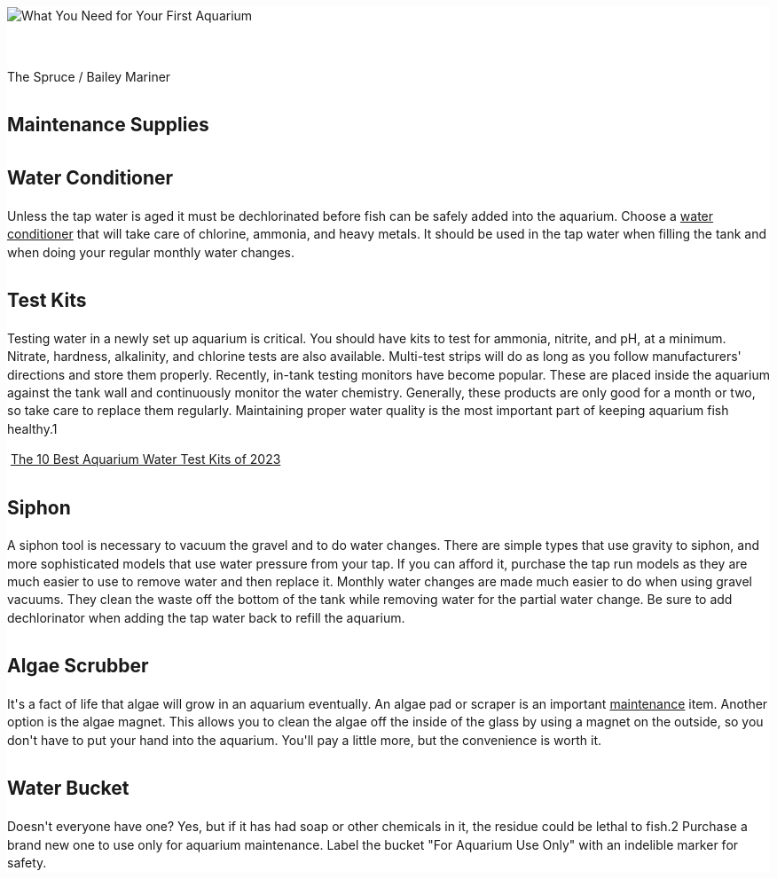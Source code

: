 ![What You Need for Your First Aquarium](https://www.thesprucepets.com/thmb/UQLq307BqVnawkiSOGipIorRM5U=/3000x0/filters:no_upscale():strip_icc():format(webp)/aquarium-checklist-1380711_final-a959867c49264ddaa8c2b889e21c2d12.jpg)

 

The Spruce / Bailey Mariner

## Maintenance Supplies

## Water Conditioner

Unless the tap water is aged it must be dechlorinated before fish can be safely added into the aquarium. Choose a [water conditioner](https://www.thesprucepets.com/remove-chloramines-from-tap-water-2924183) that will take care of chlorine, ammonia, and heavy metals. It should be used in the tap water when filling the tank and when doing your regular monthly water changes.

## Test Kits

Testing water in a newly set up aquarium is critical. You should have kits to test for ammonia, nitrite, and pH, at a minimum. Nitrate, hardness, alkalinity, and chlorine tests are also available. Multi-test strips will do as long as you follow manufacturers' directions and store them properly. Recently, in-tank testing monitors have become popular. These are placed inside the aquarium against the tank wall and continuously monitor the water chemistry. Generally, these products are only good for a month or two, so take care to replace them regularly. Maintaining proper water quality is the most important part of keeping aquarium fish healthy.1

 [The 10 Best Aquarium Water Test Kits of 2023](https://www.thesprucepets.com/aquarium-water-test-kits-1381915)

## Siphon

A siphon tool is necessary to vacuum the gravel and to do water changes. There are simple types that use gravity to siphon, and more sophisticated models that use water pressure from your tap. If you can afford it, purchase the tap run models as they are much easier to use to remove water and then replace it. Monthly water changes are made much easier to do when using gravel vacuums. They clean the waste off the bottom of the tank while removing water for the partial water change. Be sure to add dechlorinator when adding the tap water back to refill the aquarium.

## Algae Scrubber

It's a fact of life that algae will grow in an aquarium eventually. An algae pad or scraper is an important [maintenance](https://www.thesprucepets.com/routine-aquarium-maintenance-1381084) item. Another option is the algae magnet. This allows you to clean the algae off the inside of the glass by using a magnet on the outside, so you don't have to put your hand into the aquarium. You'll pay a little more, but the convenience is worth it.

## Water Bucket

Doesn't everyone have one? Yes, but if it has had soap or other chemicals in it, the residue could be lethal to fish.2 Purchase a brand new one to use only for aquarium maintenance. Label the bucket "For Aquarium Use Only" with an indelible marker for safety.
